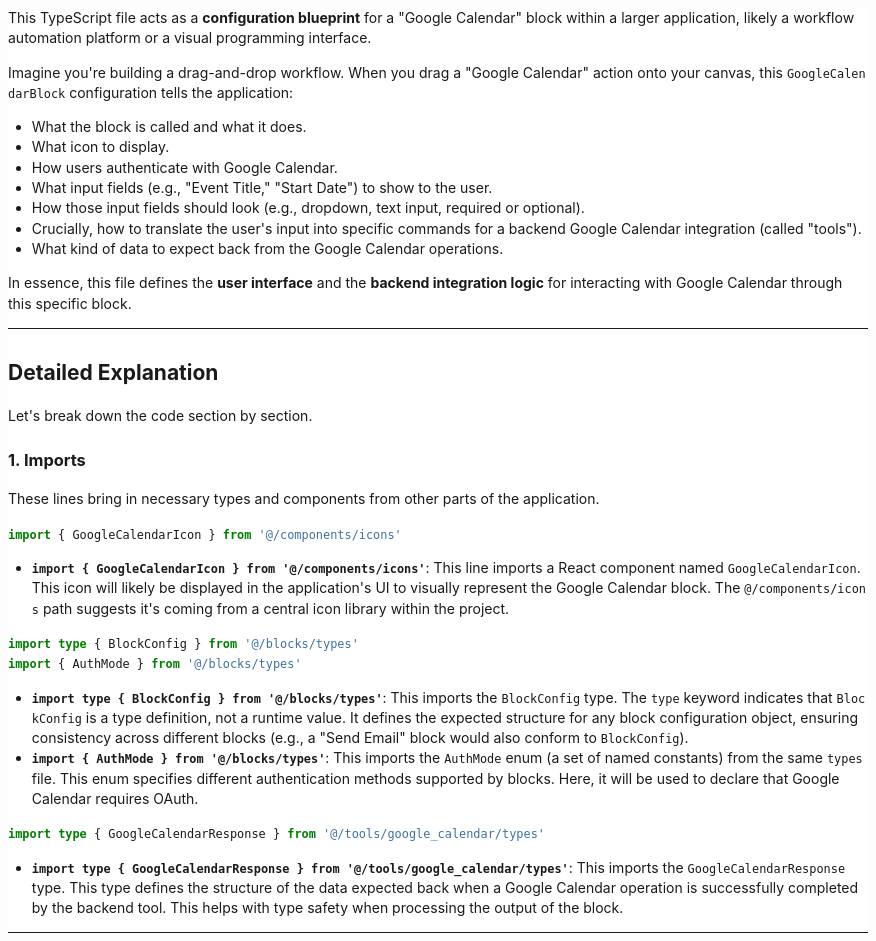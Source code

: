 This TypeScript file acts as a **configuration blueprint** for a "Google Calendar" block within a larger application, likely a workflow automation platform or a visual programming interface.

Imagine you're building a drag-and-drop workflow. When you drag a "Google Calendar" action onto your canvas, this `GoogleCalendarBlock` configuration tells the application:
*   What the block is called and what it does.
*   What icon to display.
*   How users authenticate with Google Calendar.
*   What input fields (e.g., "Event Title," "Start Date") to show to the user.
*   How those input fields should look (e.g., dropdown, text input, required or optional).
*   Crucially, how to translate the user's input into specific commands for a backend Google Calendar integration (called "tools").
*   What kind of data to expect back from the Google Calendar operations.

In essence, this file defines the **user interface** and the **backend integration logic** for interacting with Google Calendar through this specific block.

---

## Detailed Explanation

Let's break down the code section by section.

### 1. Imports

These lines bring in necessary types and components from other parts of the application.

```typescript
import { GoogleCalendarIcon } from '@/components/icons'
```
*   **`import { GoogleCalendarIcon } from '@/components/icons'`**: This line imports a React component named `GoogleCalendarIcon`. This icon will likely be displayed in the application's UI to visually represent the Google Calendar block. The `@/components/icons` path suggests it's coming from a central icon library within the project.

```typescript
import type { BlockConfig } from '@/blocks/types'
import { AuthMode } from '@/blocks/types'
```
*   **`import type { BlockConfig } from '@/blocks/types'`**: This imports the `BlockConfig` type. The `type` keyword indicates that `BlockConfig` is a type definition, not a runtime value. It defines the expected structure for any block configuration object, ensuring consistency across different blocks (e.g., a "Send Email" block would also conform to `BlockConfig`).
*   **`import { AuthMode } from '@/blocks/types'`**: This imports the `AuthMode` enum (a set of named constants) from the same `types` file. This enum specifies different authentication methods supported by blocks. Here, it will be used to declare that Google Calendar requires OAuth.

```typescript
import type { GoogleCalendarResponse } from '@/tools/google_calendar/types'
```
*   **`import type { GoogleCalendarResponse } from '@/tools/google_calendar/types'`**: This imports the `GoogleCalendarResponse` type. This type defines the structure of the data expected back when a Google Calendar operation is successfully completed by the backend tool. This helps with type safety when processing the output of the block.

---